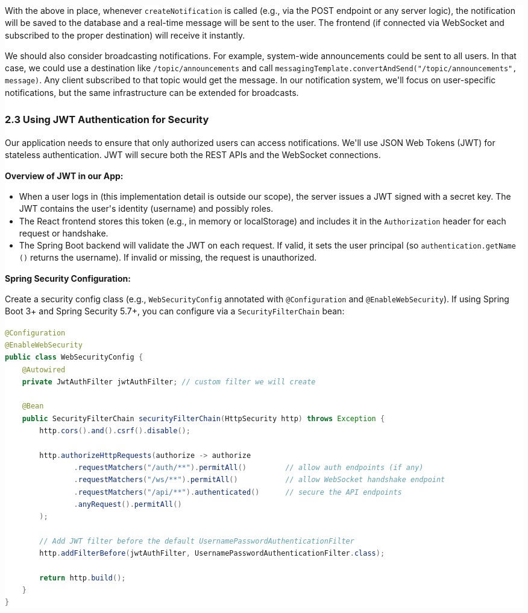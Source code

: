 With the above in place, whenever `createNotification` is called (e.g., via the POST endpoint or any server logic), the notification will be saved to the database and a real-time message will be sent to the user. The frontend (if connected via WebSocket and subscribed to the proper destination) will receive it instantly.

We should also consider broadcasting notifications. For example, system-wide announcements could be sent to all users. In that case, we could use a destination like `/topic/announcements` and call `messagingTemplate.convertAndSend("/topic/announcements", message)`. Any client subscribed to that topic would get the message. In our notification system, we'll focus on user-specific notifications, but the same infrastructure can be extended for broadcasts.

### 2.3 Using JWT Authentication for Security

Our application needs to ensure that only authorized users can access notifications. We'll use JSON Web Tokens (JWT) for stateless authentication. JWT will secure both the REST APIs and the WebSocket connections.

**Overview of JWT in our App:**

- When a user logs in (this implementation detail is outside our scope), the server issues a JWT signed with a secret key. The JWT contains the user's identity (username) and possibly roles.
- The React frontend stores this token (e.g., in memory or localStorage) and includes it in the `Authorization` header for each request or handshake.
- The Spring Boot backend will validate the JWT on each request. If valid, it sets the user principal (so `authentication.getName()` returns the username). If invalid or missing, the request is unauthorized.

**Spring Security Configuration:**

Create a security config class (e.g., `WebSecurityConfig` annotated with `@Configuration` and `@EnableWebSecurity`). If using Spring Boot 3+ and Spring Security 5.7+, you can configure via a `SecurityFilterChain` bean:

```java
@Configuration
@EnableWebSecurity
public class WebSecurityConfig {
    @Autowired
    private JwtAuthFilter jwtAuthFilter; // custom filter we will create

    @Bean
    public SecurityFilterChain securityFilterChain(HttpSecurity http) throws Exception {
        http.cors().and().csrf().disable();

        http.authorizeHttpRequests(authorize -> authorize
                .requestMatchers("/auth/**").permitAll()         // allow auth endpoints (if any)
                .requestMatchers("/ws/**").permitAll()           // allow WebSocket handshake endpoint
                .requestMatchers("/api/**").authenticated()      // secure the API endpoints
                .anyRequest().permitAll()
        );

        // Add JWT filter before the default UsernamePasswordAuthenticationFilter
        http.addFilterBefore(jwtAuthFilter, UsernamePasswordAuthenticationFilter.class);

        return http.build();
    }
}
```
